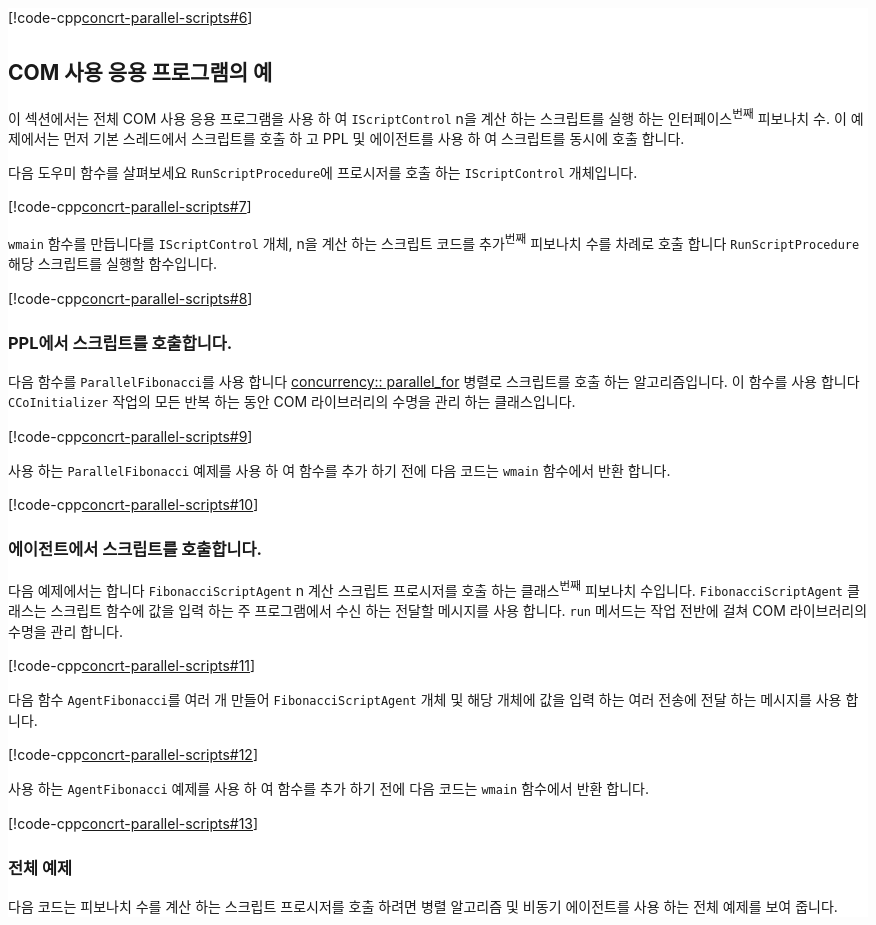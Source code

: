  [!code-cpp[concrt-parallel-scripts#6](../../parallel/concrt/codesnippet/cpp/walkthrough-using-the-concurrency-runtime-in-a-com-enabled-application_6.cpp)]  
  
## <a name="an-example-of-a-com-enabled-application"></a>COM 사용 응용 프로그램의 예  
 이 섹션에서는 전체 COM 사용 응용 프로그램을 사용 하 여 `IScriptControl` n을 계산 하는 스크립트를 실행 하는 인터페이스<sup>번째</sup> 피보나치 수. 이 예제에서는 먼저 기본 스레드에서 스크립트를 호출 하 고 PPL 및 에이전트를 사용 하 여 스크립트를 동시에 호출 합니다.  
  
 다음 도우미 함수를 살펴보세요 `RunScriptProcedure`에 프로시저를 호출 하는 `IScriptControl` 개체입니다.  
  
 [!code-cpp[concrt-parallel-scripts#7](../../parallel/concrt/codesnippet/cpp/walkthrough-using-the-concurrency-runtime-in-a-com-enabled-application_7.cpp)]  
  
 `wmain` 함수를 만듭니다를 `IScriptControl` 개체, n을 계산 하는 스크립트 코드를 추가<sup>번째</sup> 피보나치 수를 차례로 호출 합니다 `RunScriptProcedure` 해당 스크립트를 실행할 함수입니다.  
  
 [!code-cpp[concrt-parallel-scripts#8](../../parallel/concrt/codesnippet/cpp/walkthrough-using-the-concurrency-runtime-in-a-com-enabled-application_8.cpp)]  
  
### <a name="calling-the-script-from-the-ppl"></a>PPL에서 스크립트를 호출합니다.  

 다음 함수를 `ParallelFibonacci`를 사용 합니다 [concurrency:: parallel_for](reference/concurrency-namespace-functions.md#parallel_for) 병렬로 스크립트를 호출 하는 알고리즘입니다. 이 함수를 사용 합니다 `CCoInitializer` 작업의 모든 반복 하는 동안 COM 라이브러리의 수명을 관리 하는 클래스입니다.  

  
 [!code-cpp[concrt-parallel-scripts#9](../../parallel/concrt/codesnippet/cpp/walkthrough-using-the-concurrency-runtime-in-a-com-enabled-application_9.cpp)]  
  
 사용 하는 `ParallelFibonacci` 예제를 사용 하 여 함수를 추가 하기 전에 다음 코드는 `wmain` 함수에서 반환 합니다.  
  
 [!code-cpp[concrt-parallel-scripts#10](../../parallel/concrt/codesnippet/cpp/walkthrough-using-the-concurrency-runtime-in-a-com-enabled-application_10.cpp)]  
  
### <a name="calling-the-script-from-an-agent"></a>에이전트에서 스크립트를 호출합니다.  
 다음 예제에서는 합니다 `FibonacciScriptAgent` n 계산 스크립트 프로시저를 호출 하는 클래스<sup>번째</sup> 피보나치 수입니다. `FibonacciScriptAgent` 클래스는 스크립트 함수에 값을 입력 하는 주 프로그램에서 수신 하는 전달할 메시지를 사용 합니다. `run` 메서드는 작업 전반에 걸쳐 COM 라이브러리의 수명을 관리 합니다.  
  
 [!code-cpp[concrt-parallel-scripts#11](../../parallel/concrt/codesnippet/cpp/walkthrough-using-the-concurrency-runtime-in-a-com-enabled-application_11.cpp)]  
  
 다음 함수 `AgentFibonacci`를 여러 개 만들어 `FibonacciScriptAgent` 개체 및 해당 개체에 값을 입력 하는 여러 전송에 전달 하는 메시지를 사용 합니다.  
  
 [!code-cpp[concrt-parallel-scripts#12](../../parallel/concrt/codesnippet/cpp/walkthrough-using-the-concurrency-runtime-in-a-com-enabled-application_12.cpp)]  
  
 사용 하는 `AgentFibonacci` 예제를 사용 하 여 함수를 추가 하기 전에 다음 코드는 `wmain` 함수에서 반환 합니다.  
  
 [!code-cpp[concrt-parallel-scripts#13](../../parallel/concrt/codesnippet/cpp/walkthrough-using-the-concurrency-runtime-in-a-com-enabled-application_13.cpp)]  
  
### <a name="the-complete-example"></a>전체 예제  
 다음 코드는 피보나치 수를 계산 하는 스크립트 프로시저를 호출 하려면 병렬 알고리즘 및 비동기 에이전트를 사용 하는 전체 예제를 보여 줍니다.  
  